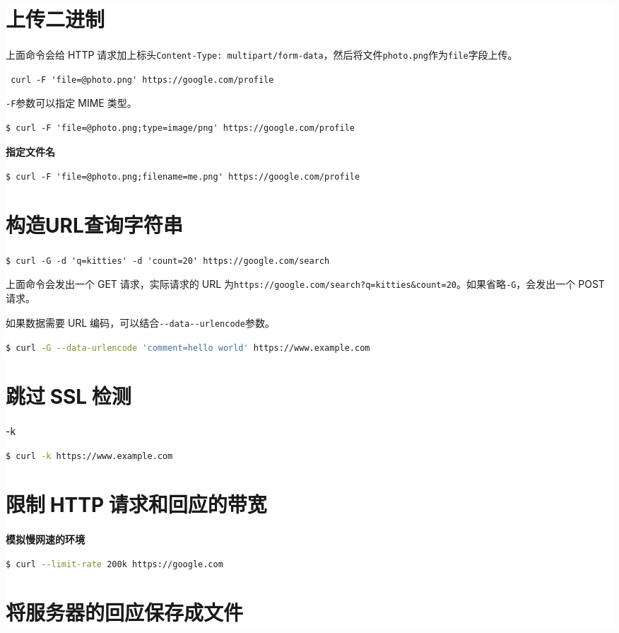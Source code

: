 

# 上传二进制

上面命令会给 HTTP 请求加上标头`Content-Type: multipart/form-data`，然后将文件`photo.png`作为`file`字段上传。

```
 curl -F 'file=@photo.png' https://google.com/profile
```

`-F`参数可以指定 MIME 类型。

```
$ curl -F 'file=@photo.png;type=image/png' https://google.com/profile
```

**指定文件名**

```
$ curl -F 'file=@photo.png;filename=me.png' https://google.com/profile
```



# 构造URL查询字符串

```
$ curl -G -d 'q=kitties' -d 'count=20' https://google.com/search
```

上面命令会发出一个 GET 请求，实际请求的 URL 为`https://google.com/search?q=kitties&count=20`。如果省略`-G`，会发出一个 POST 请求。

如果数据需要 URL 编码，可以结合`--data--urlencode`参数。

```sh
$ curl -G --data-urlencode 'comment=hello world' https://www.example.com
```



# 跳过 SSL 检测

-k

```sh
$ curl -k https://www.example.com
```

# 限制 HTTP 请求和回应的带宽

**模拟慢网速的环境**

```sh
$ curl --limit-rate 200k https://google.com
```

# 将服务器的回应保存成文件
